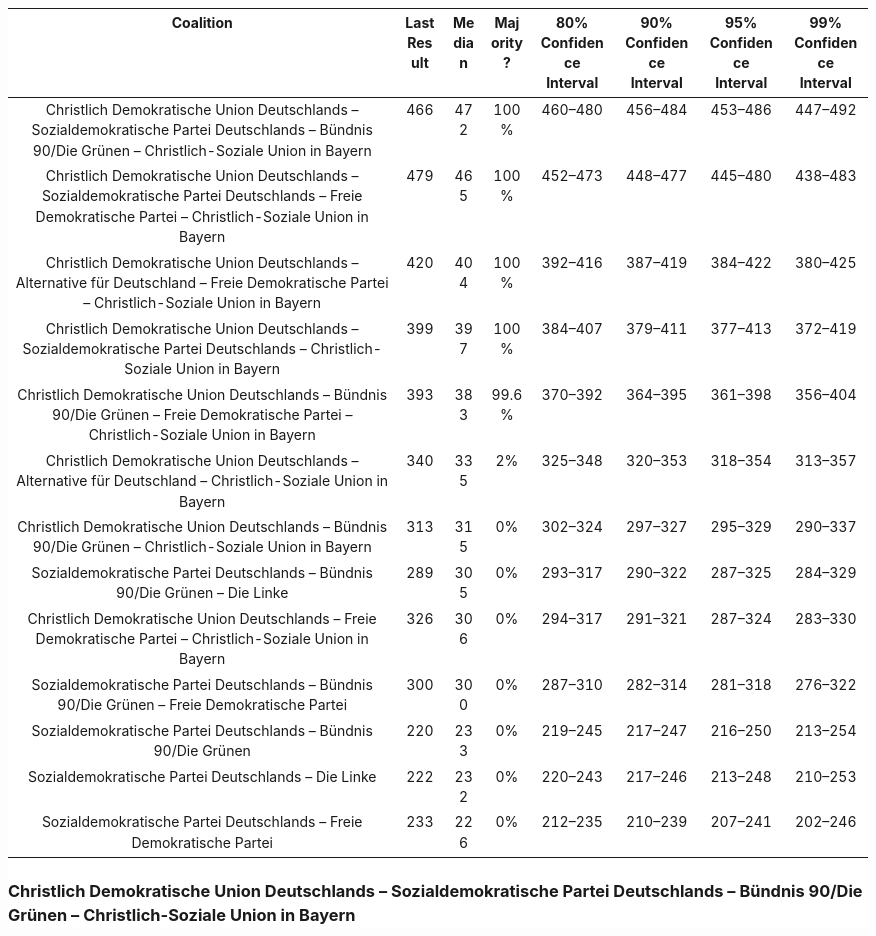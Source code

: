 | Coalition | Last Result | Median | Majority? | 80% Confidence Interval | 90% Confidence Interval | 95% Confidence Interval | 99% Confidence Interval |
|:---------:|:-----------:|:------:|:---------:|:-----------------------:|:-----------------------:|:-----------------------:|:-----------------------:|
| Christlich Demokratische Union Deutschlands – Sozialdemokratische Partei Deutschlands – Bündnis 90/Die Grünen – Christlich-Soziale Union in Bayern | 466 | 472 | 100% | 460–480 | 456–484 | 453–486 | 447–492 |
| Christlich Demokratische Union Deutschlands – Sozialdemokratische Partei Deutschlands – Freie Demokratische Partei – Christlich-Soziale Union in Bayern | 479 | 465 | 100% | 452–473 | 448–477 | 445–480 | 438–483 |
| Christlich Demokratische Union Deutschlands – Alternative für Deutschland – Freie Demokratische Partei – Christlich-Soziale Union in Bayern | 420 | 404 | 100% | 392–416 | 387–419 | 384–422 | 380–425 |
| Christlich Demokratische Union Deutschlands – Sozialdemokratische Partei Deutschlands – Christlich-Soziale Union in Bayern | 399 | 397 | 100% | 384–407 | 379–411 | 377–413 | 372–419 |
| Christlich Demokratische Union Deutschlands – Bündnis 90/Die Grünen – Freie Demokratische Partei – Christlich-Soziale Union in Bayern | 393 | 383 | 99.6% | 370–392 | 364–395 | 361–398 | 356–404 |
| Christlich Demokratische Union Deutschlands – Alternative für Deutschland – Christlich-Soziale Union in Bayern | 340 | 335 | 2% | 325–348 | 320–353 | 318–354 | 313–357 |
| Christlich Demokratische Union Deutschlands – Bündnis 90/Die Grünen – Christlich-Soziale Union in Bayern | 313 | 315 | 0% | 302–324 | 297–327 | 295–329 | 290–337 |
| Sozialdemokratische Partei Deutschlands – Bündnis 90/Die Grünen – Die Linke | 289 | 305 | 0% | 293–317 | 290–322 | 287–325 | 284–329 |
| Christlich Demokratische Union Deutschlands – Freie Demokratische Partei – Christlich-Soziale Union in Bayern | 326 | 306 | 0% | 294–317 | 291–321 | 287–324 | 283–330 |
| Sozialdemokratische Partei Deutschlands – Bündnis 90/Die Grünen – Freie Demokratische Partei | 300 | 300 | 0% | 287–310 | 282–314 | 281–318 | 276–322 |
| Sozialdemokratische Partei Deutschlands – Bündnis 90/Die Grünen | 220 | 233 | 0% | 219–245 | 217–247 | 216–250 | 213–254 |
| Sozialdemokratische Partei Deutschlands – Die Linke | 222 | 232 | 0% | 220–243 | 217–246 | 213–248 | 210–253 |
| Sozialdemokratische Partei Deutschlands – Freie Demokratische Partei | 233 | 226 | 0% | 212–235 | 210–239 | 207–241 | 202–246 |

### Christlich Demokratische Union Deutschlands – Sozialdemokratische Partei Deutschlands – Bündnis 90/Die Grünen – Christlich-Soziale Union in Bayern
